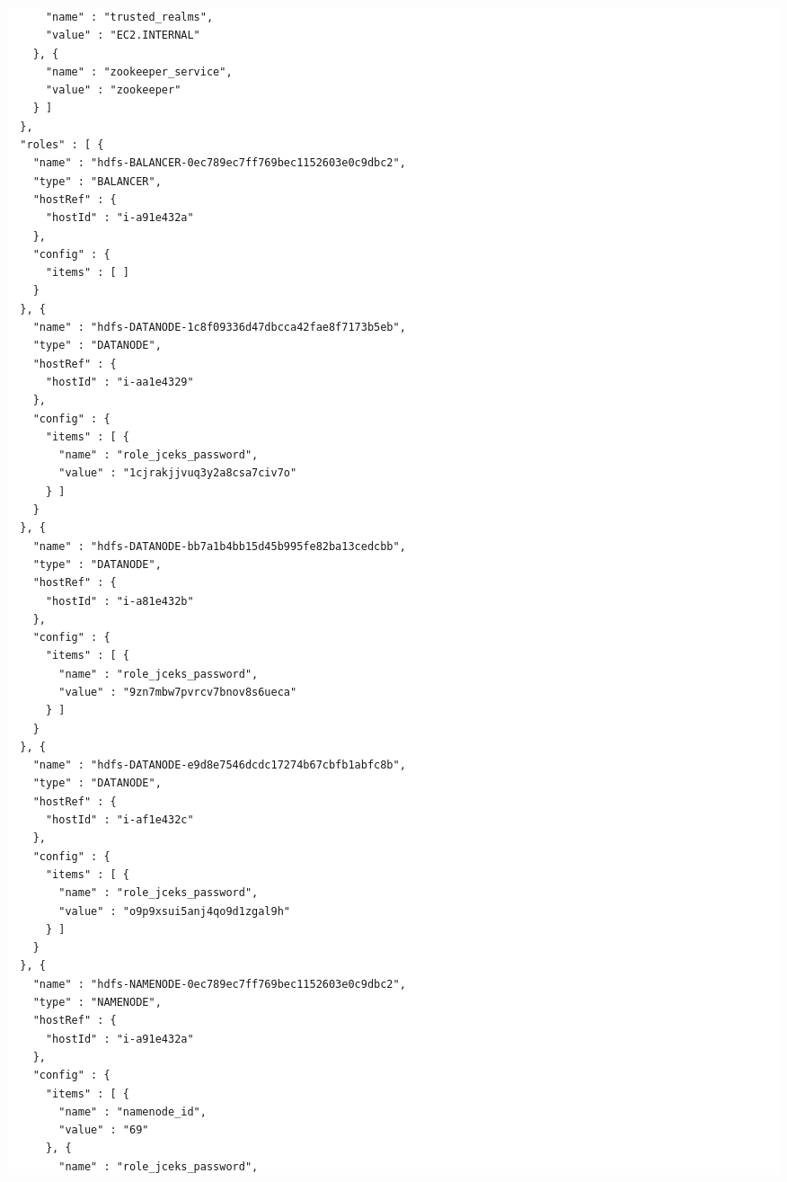           "name" : "trusted_realms",  
          "value" : "EC2.INTERNAL"  
        }, {  
          "name" : "zookeeper_service",  
          "value" : "zookeeper"  
        } ]  
      },  
      "roles" : [ {  
        "name" : "hdfs-BALANCER-0ec789ec7ff769bec1152603e0c9dbc2",  
        "type" : "BALANCER",  
        "hostRef" : {  
          "hostId" : "i-a91e432a"  
        },  
        "config" : {  
          "items" : [ ]  
        }  
      }, {  
        "name" : "hdfs-DATANODE-1c8f09336d47dbcca42fae8f7173b5eb",  
        "type" : "DATANODE",  
        "hostRef" : {  
          "hostId" : "i-aa1e4329"  
        },  
        "config" : {  
          "items" : [ {  
            "name" : "role_jceks_password",  
            "value" : "1cjrakjjvuq3y2a8csa7civ7o"  
          } ]  
        }  
      }, {  
        "name" : "hdfs-DATANODE-bb7a1b4bb15d45b995fe82ba13cedcbb",  
        "type" : "DATANODE",  
        "hostRef" : {  
          "hostId" : "i-a81e432b"  
        },  
        "config" : {  
          "items" : [ {  
            "name" : "role_jceks_password",  
            "value" : "9zn7mbw7pvrcv7bnov8s6ueca"  
          } ]  
        }  
      }, {  
        "name" : "hdfs-DATANODE-e9d8e7546dcdc17274b67cbfb1abfc8b",  
        "type" : "DATANODE",  
        "hostRef" : {  
          "hostId" : "i-af1e432c"  
        },  
        "config" : {  
          "items" : [ {  
            "name" : "role_jceks_password",  
            "value" : "o9p9xsui5anj4qo9d1zgal9h"  
          } ]  
        }  
      }, {  
        "name" : "hdfs-NAMENODE-0ec789ec7ff769bec1152603e0c9dbc2",  
        "type" : "NAMENODE",  
        "hostRef" : {  
          "hostId" : "i-a91e432a"  
        },  
        "config" : {  
          "items" : [ {  
            "name" : "namenode_id",  
            "value" : "69"  
          }, {  
            "name" : "role_jceks_password",  